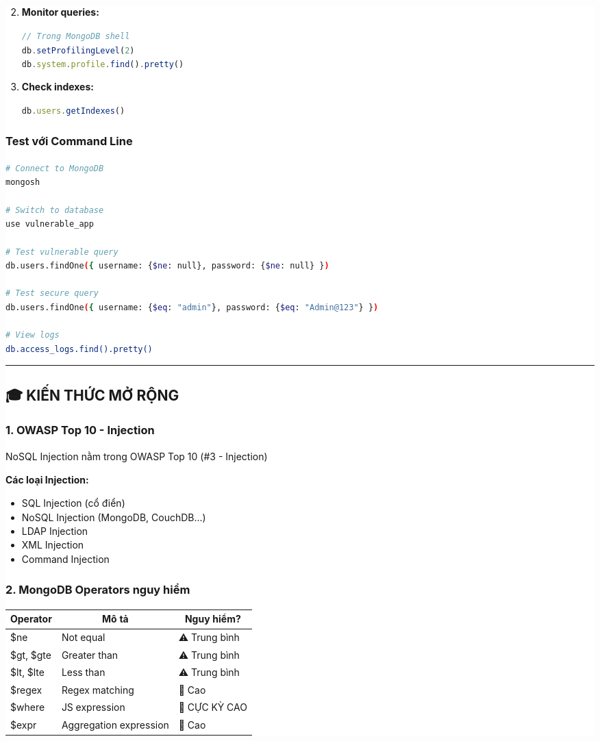 2. **Monitor queries:**
   ```javascript
   // Trong MongoDB shell
   db.setProfilingLevel(2)
   db.system.profile.find().pretty()
   ```

3. **Check indexes:**
   ```javascript
   db.users.getIndexes()
   ```

### Test với Command Line

```bash
# Connect to MongoDB
mongosh

# Switch to database
use vulnerable_app

# Test vulnerable query
db.users.findOne({ username: {$ne: null}, password: {$ne: null} })

# Test secure query
db.users.findOne({ username: {$eq: "admin"}, password: {$eq: "Admin@123"} })

# View logs
db.access_logs.find().pretty()
```

---

## 🎓 KIẾN THỨC MỞ RỘNG

### 1. **OWASP Top 10 - Injection**

NoSQL Injection nằm trong OWASP Top 10 (#3 - Injection)

**Các loại Injection:**
- SQL Injection (cổ điển)
- NoSQL Injection (MongoDB, CouchDB...)
- LDAP Injection
- XML Injection
- Command Injection

### 2. **MongoDB Operators nguy hiểm**

| Operator | Mô tả | Nguy hiểm? |
|----------|-------|------------|
| $ne | Not equal | ⚠️ Trung bình |
| $gt, $gte | Greater than | ⚠️ Trung bình |
| $lt, $lte | Less than | ⚠️ Trung bình |
| $regex | Regex matching | 🔴 Cao |
| $where | JS expression | 🔴 CỰC KỲ CAO |
| $expr | Aggregation expression | 🔴 Cao |
